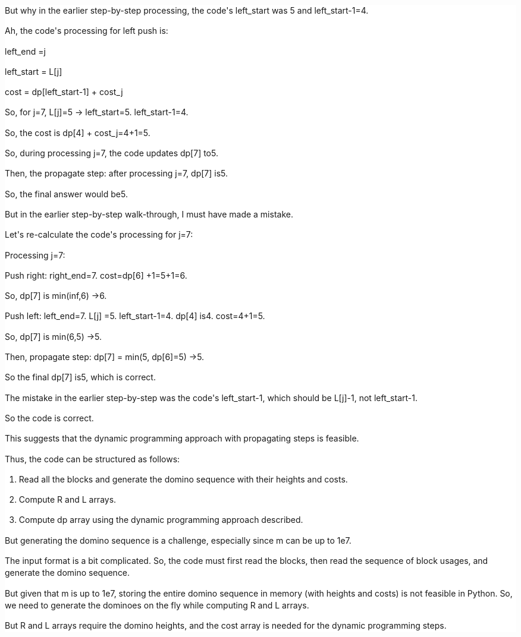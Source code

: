 But why in the earlier step-by-step processing, the code's left_start was 5 and left_start-1=4. 

Ah, the code's processing for left push is: 

left_end =j 

left_start = L[j] 

cost = dp[left_start-1] + cost_j 

So, for j=7, L[j]=5 → left_start=5. left_start-1=4. 

So, the cost is dp[4] + cost_j=4+1=5. 

So, during processing j=7, the code updates dp[7] to5. 

Then, the propagate step: after processing j=7, dp[7] is5. 

So, the final answer would be5. 

But in the earlier step-by-step walk-through, I must have made a mistake. 

Let's re-calculate the code's processing for j=7:

Processing j=7:

Push right: right_end=7. cost=dp[6] +1=5+1=6. 

So, dp[7] is min(inf,6) →6. 

Push left: left_end=7. L[j] =5. left_start-1=4. dp[4] is4. cost=4+1=5. 

So, dp[7] is min(6,5) →5. 

Then, propagate step: dp[7] = min(5, dp[6]=5) →5. 

So the final dp[7] is5, which is correct. 

The mistake in the earlier step-by-step was the code's left_start-1, which should be L[j]-1, not left_start-1. 

So the code is correct. 

This suggests that the dynamic programming approach with propagating steps is feasible. 

Thus, the code can be structured as follows:

1. Read all the blocks and generate the domino sequence with their heights and costs. 

2. Compute R and L arrays. 

3. Compute dp array using the dynamic programming approach described. 

But generating the domino sequence is a challenge, especially since m can be up to 1e7. 

The input format is a bit complicated. So, the code must first read the blocks, then read the sequence of block usages, and generate the domino sequence. 

But given that m is up to 1e7, storing the entire domino sequence in memory (with heights and costs) is not feasible in Python. So, we need to generate the dominoes on the fly while computing R and L arrays. 

But R and L arrays require the domino heights, and the cost array is needed for the dynamic programming steps. 
